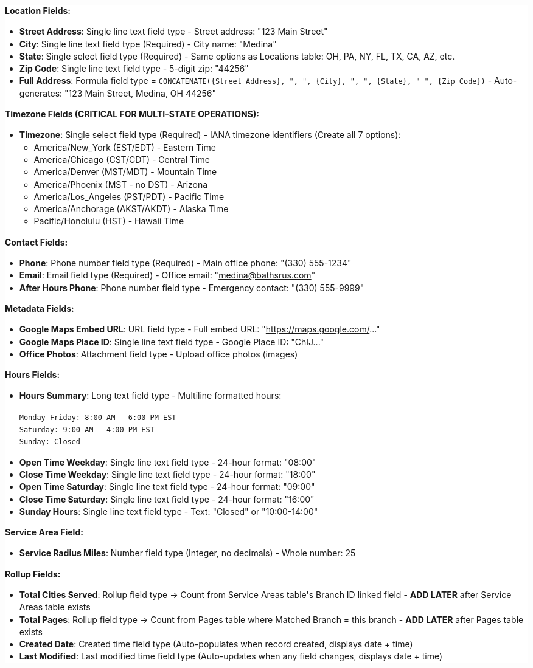 **Location Fields:**
- **Street Address**: Single line text field type - Street address: "123 Main Street"
- **City**: Single line text field type (Required) - City name: "Medina"
- **State**: Single select field type (Required) - Same options as Locations table: OH, PA, NY, FL, TX, CA, AZ, etc.
- **Zip Code**: Single line text field type - 5-digit zip: "44256"
- **Full Address**: Formula field type = `CONCATENATE({Street Address}, ", ", {City}, ", ", {State}, " ", {Zip Code})` - Auto-generates: "123 Main Street, Medina, OH 44256"

**Timezone Fields (CRITICAL FOR MULTI-STATE OPERATIONS):**
- **Timezone**: Single select field type (Required) - IANA timezone identifiers (Create all 7 options):
  * America/New_York (EST/EDT) - Eastern Time
  * America/Chicago (CST/CDT) - Central Time
  * America/Denver (MST/MDT) - Mountain Time
  * America/Phoenix (MST - no DST) - Arizona
  * America/Los_Angeles (PST/PDT) - Pacific Time
  * America/Anchorage (AKST/AKDT) - Alaska Time
  * Pacific/Honolulu (HST) - Hawaii Time

**Contact Fields:**
- **Phone**: Phone number field type (Required) - Main office phone: "(330) 555-1234"
- **Email**: Email field type (Required) - Office email: "medina@bathsrus.com"
- **After Hours Phone**: Phone number field type - Emergency contact: "(330) 555-9999"

**Metadata Fields:**
- **Google Maps Embed URL**: URL field type - Full embed URL: "https://maps.google.com/..."
- **Google Maps Place ID**: Single line text field type - Google Place ID: "ChIJ..."
- **Office Photos**: Attachment field type - Upload office photos (images)

**Hours Fields:**
- **Hours Summary**: Long text field type - Multiline formatted hours:
  ```
  Monday-Friday: 8:00 AM - 6:00 PM EST
  Saturday: 9:00 AM - 4:00 PM EST
  Sunday: Closed
  ```
- **Open Time Weekday**: Single line text field type - 24-hour format: "08:00"
- **Close Time Weekday**: Single line text field type - 24-hour format: "18:00"
- **Open Time Saturday**: Single line text field type - 24-hour format: "09:00"
- **Close Time Saturday**: Single line text field type - 24-hour format: "16:00"
- **Sunday Hours**: Single line text field type - Text: "Closed" or "10:00-14:00"

**Service Area Field:**
- **Service Radius Miles**: Number field type (Integer, no decimals) - Whole number: 25

**Rollup Fields:**
- **Total Cities Served**: Rollup field type → Count from Service Areas table's Branch ID linked field - **ADD LATER** after Service Areas table exists
- **Total Pages**: Rollup field type → Count from Pages table where Matched Branch = this branch - **ADD LATER** after Pages table exists
- **Created Date**: Created time field type (Auto-populates when record created, displays date + time)
- **Last Modified**: Last modified time field type (Auto-updates when any field changes, displays date + time)
